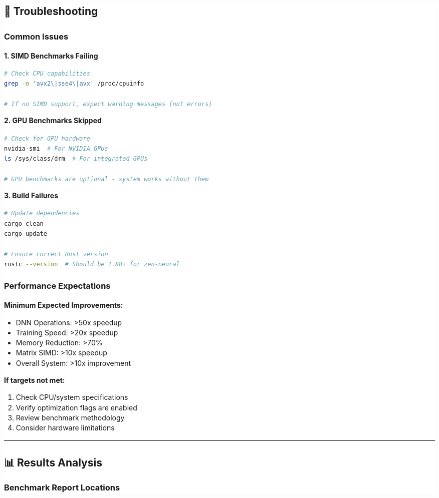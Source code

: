 
## 🚨 Troubleshooting

### Common Issues

**1. SIMD Benchmarks Failing**
```bash
# Check CPU capabilities
grep -o 'avx2\|sse4\|avx' /proc/cpuinfo

# If no SIMD support, expect warning messages (not errors)
```

**2. GPU Benchmarks Skipped**
```bash
# Check for GPU hardware
nvidia-smi  # For NVIDIA GPUs
ls /sys/class/drm  # For integrated GPUs

# GPU benchmarks are optional - system works without them
```

**3. Build Failures**
```bash
# Update dependencies
cargo clean
cargo update

# Ensure correct Rust version
rustc --version  # Should be 1.88+ for zen-neural
```

### Performance Expectations

**Minimum Expected Improvements:**
- DNN Operations: >50x speedup
- Training Speed: >20x speedup  
- Memory Reduction: >70%
- Matrix SIMD: >10x speedup
- Overall System: >10x improvement

**If targets not met:**
1. Check CPU/system specifications
2. Verify optimization flags are enabled
3. Review benchmark methodology
4. Consider hardware limitations

---

## 📊 Results Analysis

### Benchmark Report Locations
